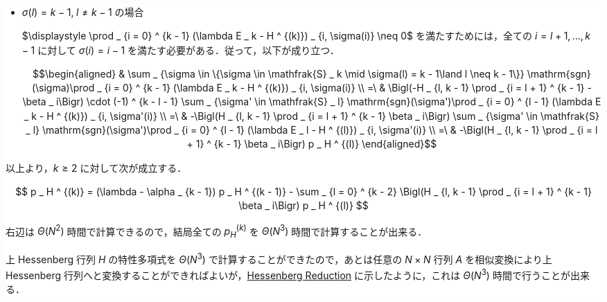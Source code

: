 - $\sigma(l) = k - 1,\; l \neq k - 1$ の場合

  $\displaystyle \prod _ {i = 0} ^ {k - 1} (\lambda E _ k - H ^ {(k)}) _ {i, \sigma(i)} \neq 0$ を満たすためには，全ての $i = l + 1, \ldots, k - 1$ に対して $\sigma(i) = i - 1$ を満たす必要がある．従って，以下が成り立つ．

  $$\begin{aligned}
  & \sum _ {\sigma \in \{\sigma \in \mathfrak{S} _ k \mid \sigma(l) = k - 1\land l \neq k - 1\}} \mathrm{sgn}(\sigma)\prod _ {i = 0} ^ {k - 1} (\lambda E _ k - H ^ {(k)}) _ {i, \sigma(i)} \\
  =\ & \Bigl(-H _ {l, k - 1} \prod _ {i = l + 1} ^ {k - 1} -\beta _ i\Bigr) \cdot (-1) ^ {k - l - 1} \sum _ {\sigma' \in \mathfrak{S} _ l} \mathrm{sgn}(\sigma')\prod _ {i = 0} ^ {l - 1} (\lambda E _ k - H ^ {(k)}) _ {i, \sigma'(i)} \\
  =\ & -\Bigl(H _ {l, k - 1} \prod _ {i = l + 1} ^ {k - 1} \beta _ i\Bigr) \sum _ {\sigma' \in \mathfrak{S} _ l} \mathrm{sgn}(\sigma')\prod _ {i = 0} ^ {l - 1} (\lambda E _ l - H ^ {(l)}) _ {i, \sigma'(i)} \\
  =\ & -\Bigl(H _ {l, k - 1} \prod _ {i = l + 1} ^ {k - 1} \beta _ i\Bigr) p _ H ^ {(l)}
  \end{aligned}$$

以上より，$k\geq 2$ に対して次が成立する．

$$
p _ H ^ {(k)} = (\lambda - \alpha _ {k - 1}) p _ H ^ {(k - 1)} - \sum _ {l = 0} ^ {k - 2} \Bigl(H _ {l, k - 1} \prod _ {i = l + 1} ^ {k - 1} \beta _ i\Bigr) p _ H ^ {(l)}
$$

右辺は $\Theta(N ^ 2)$ 時間で計算できるので，結局全ての $p _ H ^ {(k)}$ を $\Theta(N ^ 3)$ 時間で計算することが出来る．

上 Hessenberg 行列 $H$ の特性多項式を $\Theta(N ^ 3)$ で計算することができたので，あとは任意の $N \times N$ 行列 $A$ を相似変換により上 Hessenberg 行列へと変換することができればよいが，[Hessenberg Reduction](https://suisen-cp.github.io/cp-library-cpp/library/math/hessenberg_reduction.hpp) に示したように，これは $\Theta(N ^ 3)$ 時間で行うことが出来る．
